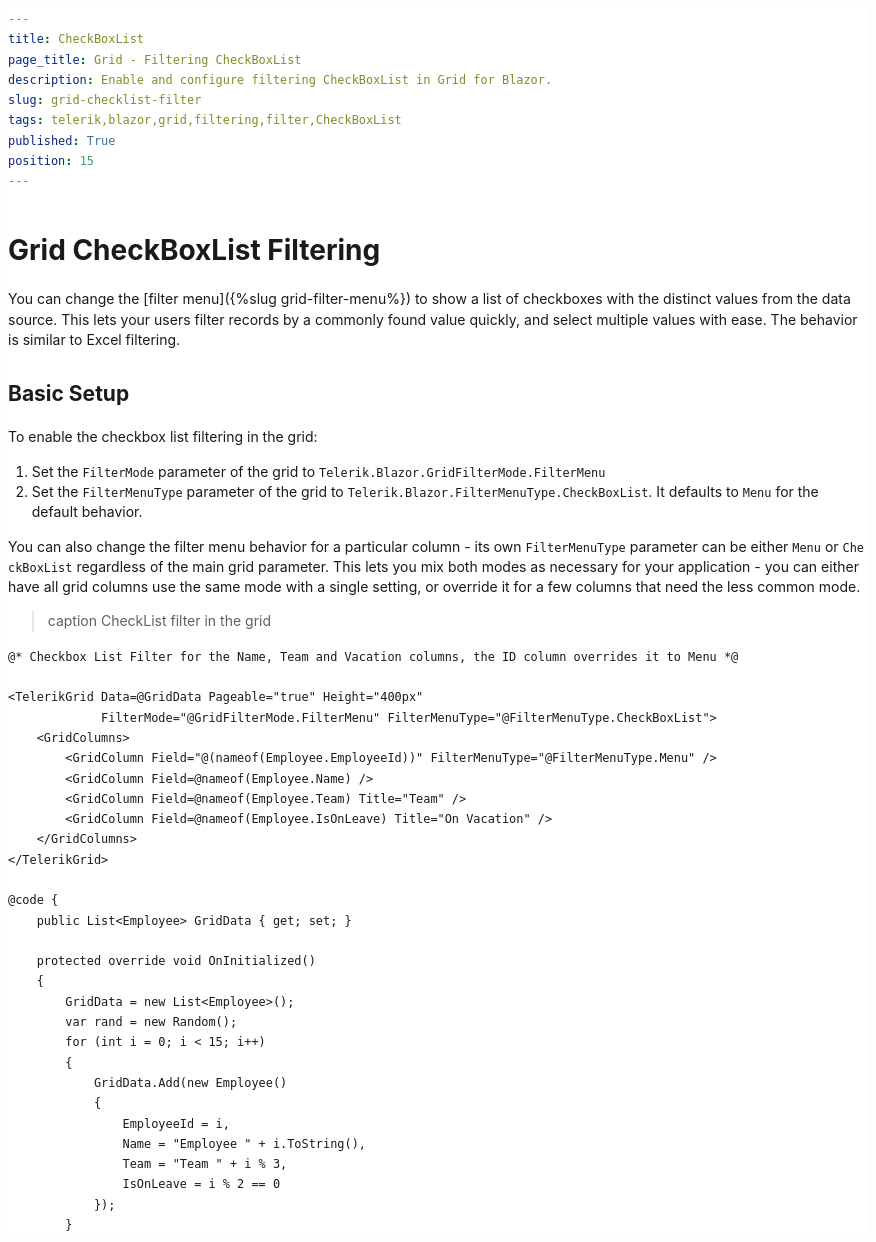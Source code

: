 ```yaml
---
title: CheckBoxList
page_title: Grid - Filtering CheckBoxList
description: Enable and configure filtering CheckBoxList in Grid for Blazor.
slug: grid-checklist-filter
tags: telerik,blazor,grid,filtering,filter,CheckBoxList
published: True
position: 15
---
```


# Grid CheckBoxList Filtering

You can change the [filter menu]({%slug grid-filter-menu%}) to show a list of checkboxes with the distinct values from the data source. This lets your users filter records by a commonly found value quickly, and select multiple values with ease. The behavior is similar to Excel filtering.

## Basic Setup

To enable the checkbox list filtering in the grid:

1. Set the `FilterMode` parameter of the grid to `Telerik.Blazor.GridFilterMode.FilterMenu`
1. Set the `FilterMenuType` parameter of the grid to `Telerik.Blazor.FilterMenuType.CheckBoxList`. It defaults to `Menu` for the default behavior.

You can also change the filter menu behavior for a particular column - its own `FilterMenuType` parameter can be either `Menu` or `CheckBoxList` regardless of the main grid parameter. This lets you mix both modes as necessary for your application - you can either have all grid columns use the same mode with a single setting, or override it for a few columns that need the less common mode.

>caption CheckList filter in the grid

````CSHTML
@* Checkbox List Filter for the Name, Team and Vacation columns, the ID column overrides it to Menu *@

<TelerikGrid Data=@GridData Pageable="true" Height="400px"
             FilterMode="@GridFilterMode.FilterMenu" FilterMenuType="@FilterMenuType.CheckBoxList">
    <GridColumns>
        <GridColumn Field="@(nameof(Employee.EmployeeId))" FilterMenuType="@FilterMenuType.Menu" />
        <GridColumn Field=@nameof(Employee.Name) />
        <GridColumn Field=@nameof(Employee.Team) Title="Team" />
        <GridColumn Field=@nameof(Employee.IsOnLeave) Title="On Vacation" />
    </GridColumns>
</TelerikGrid>

@code {
    public List<Employee> GridData { get; set; }

    protected override void OnInitialized()
    {
        GridData = new List<Employee>();
        var rand = new Random();
        for (int i = 0; i < 15; i++)
        {
            GridData.Add(new Employee()
            {
                EmployeeId = i,
                Name = "Employee " + i.ToString(),
                Team = "Team " + i % 3,
                IsOnLeave = i % 2 == 0
            });
        }
````